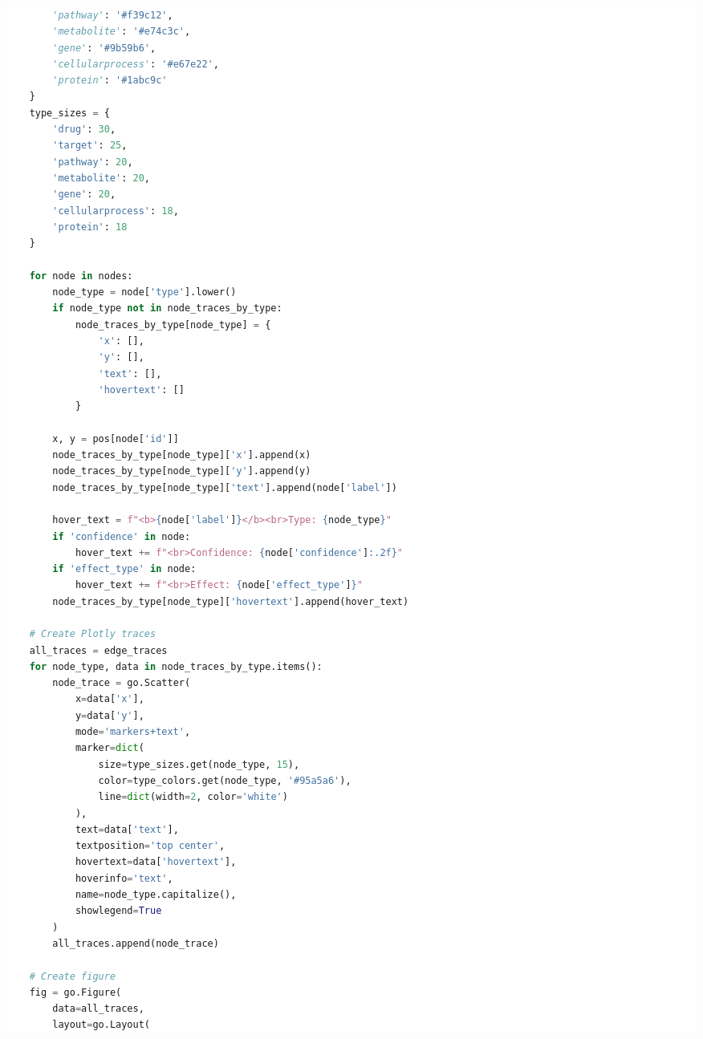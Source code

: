 ```python
        'pathway': '#f39c12',
        'metabolite': '#e74c3c',
        'gene': '#9b59b6',
        'cellularprocess': '#e67e22',
        'protein': '#1abc9c'
    }
    type_sizes = {
        'drug': 30,
        'target': 25,
        'pathway': 20,
        'metabolite': 20,
        'gene': 20,
        'cellularprocess': 18,
        'protein': 18
    }
    
    for node in nodes:
        node_type = node['type'].lower()
        if node_type not in node_traces_by_type:
            node_traces_by_type[node_type] = {
                'x': [],
                'y': [],
                'text': [],
                'hovertext': []
            }
        
        x, y = pos[node['id']]
        node_traces_by_type[node_type]['x'].append(x)
        node_traces_by_type[node_type]['y'].append(y)
        node_traces_by_type[node_type]['text'].append(node['label'])
        
        hover_text = f"<b>{node['label']}</b><br>Type: {node_type}"
        if 'confidence' in node:
            hover_text += f"<br>Confidence: {node['confidence']:.2f}"
        if 'effect_type' in node:
            hover_text += f"<br>Effect: {node['effect_type']}"
        node_traces_by_type[node_type]['hovertext'].append(hover_text)
    
    # Create Plotly traces
    all_traces = edge_traces
    for node_type, data in node_traces_by_type.items():
        node_trace = go.Scatter(
            x=data['x'],
            y=data['y'],
            mode='markers+text',
            marker=dict(
                size=type_sizes.get(node_type, 15),
                color=type_colors.get(node_type, '#95a5a6'),
                line=dict(width=2, color='white')
            ),
            text=data['text'],
            textposition='top center',
            hovertext=data['hovertext'],
            hoverinfo='text',
            name=node_type.capitalize(),
            showlegend=True
        )
        all_traces.append(node_trace)
    
    # Create figure
    fig = go.Figure(
        data=all_traces,
        layout=go.Layout(
```